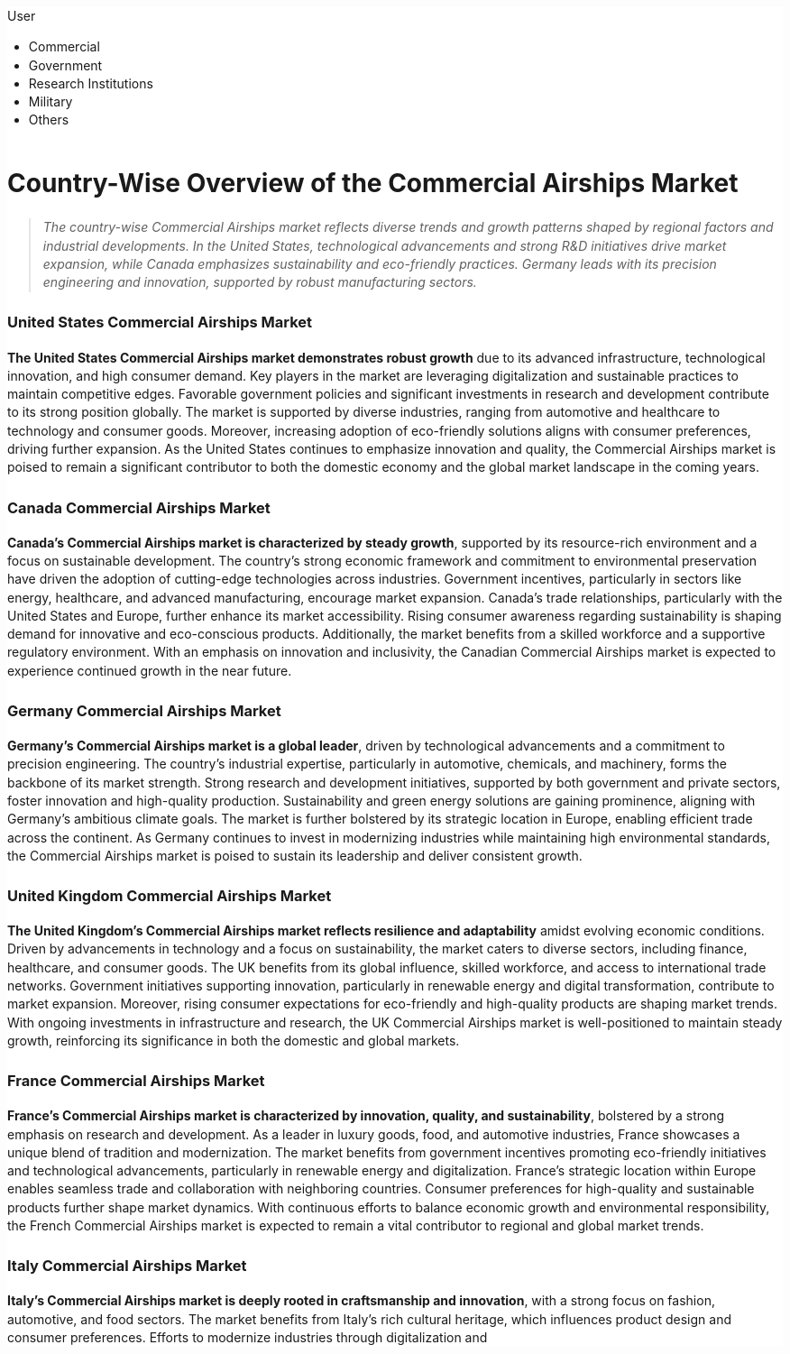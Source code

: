 User</h3><ul><li>Commercial</li><li>Government</li><li>Research Institutions</li><li>Military</li><li>Others</li></ul><h1><span class="">Country-Wise Overview of the Commercial Airships  Market<br /></span></h1><blockquote><p><em><span class="">The country-wise Commercial Airships  market reflects diverse trends and growth patterns shaped by regional factors and industrial developments. In the United States, technological advancements and strong R&amp;D initiatives drive market expansion, while Canada emphasizes sustainability and eco-friendly practices. Germany leads with its precision engineering and innovation, supported by robust manufacturing sectors.</span></em></p></blockquote><h3><strong>United States Commercial Airships  Market</strong></h3><p><strong>The United States Commercial Airships  market demonstrates robust growth</strong> due to its advanced infrastructure, technological innovation, and high consumer demand. Key players in the market are leveraging digitalization and sustainable practices to maintain competitive edges. Favorable government policies and significant investments in research and development contribute to its strong position globally. The market is supported by diverse industries, ranging from automotive and healthcare to technology and consumer goods. Moreover, increasing adoption of eco-friendly solutions aligns with consumer preferences, driving further expansion. As the United States continues to emphasize innovation and quality, the Commercial Airships  market is poised to remain a significant contributor to both the domestic economy and the global market landscape in the coming years.</p><h3><strong>Canada Commercial Airships  Market</strong></h3><p><strong>Canada&rsquo;s Commercial Airships  market is characterized by steady growth</strong>, supported by its resource-rich environment and a focus on sustainable development. The country&rsquo;s strong economic framework and commitment to environmental preservation have driven the adoption of cutting-edge technologies across industries. Government incentives, particularly in sectors like energy, healthcare, and advanced manufacturing, encourage market expansion. Canada&rsquo;s trade relationships, particularly with the United States and Europe, further enhance its market accessibility. Rising consumer awareness regarding sustainability is shaping demand for innovative and eco-conscious products. Additionally, the market benefits from a skilled workforce and a supportive regulatory environment. With an emphasis on innovation and inclusivity, the Canadian Commercial Airships  market is expected to experience continued growth in the near future.</p><h3><strong>Germany Commercial Airships  Market</strong></h3><p><strong>Germany&rsquo;s Commercial Airships  market is a global leader</strong>, driven by technological advancements and a commitment to precision engineering. The country&rsquo;s industrial expertise, particularly in automotive, chemicals, and machinery, forms the backbone of its market strength. Strong research and development initiatives, supported by both government and private sectors, foster innovation and high-quality production. Sustainability and green energy solutions are gaining prominence, aligning with Germany&rsquo;s ambitious climate goals. The market is further bolstered by its strategic location in Europe, enabling efficient trade across the continent. As Germany continues to invest in modernizing industries while maintaining high environmental standards, the Commercial Airships  market is poised to sustain its leadership and deliver consistent growth.</p><h3><strong>United Kingdom Commercial Airships  Market</strong></h3><p><strong>The United Kingdom&rsquo;s Commercial Airships  market reflects resilience and adaptability</strong> amidst evolving economic conditions. Driven by advancements in technology and a focus on sustainability, the market caters to diverse sectors, including finance, healthcare, and consumer goods. The UK benefits from its global influence, skilled workforce, and access to international trade networks. Government initiatives supporting innovation, particularly in renewable energy and digital transformation, contribute to market expansion. Moreover, rising consumer expectations for eco-friendly and high-quality products are shaping market trends. With ongoing investments in infrastructure and research, the UK Commercial Airships  market is well-positioned to maintain steady growth, reinforcing its significance in both the domestic and global markets.</p><h3><strong>France Commercial Airships  Market</strong></h3><p><strong>France&rsquo;s Commercial Airships  market is characterized by innovation, quality, and sustainability</strong>, bolstered by a strong emphasis on research and development. As a leader in luxury goods, food, and automotive industries, France showcases a unique blend of tradition and modernization. The market benefits from government incentives promoting eco-friendly initiatives and technological advancements, particularly in renewable energy and digitalization. France&rsquo;s strategic location within Europe enables seamless trade and collaboration with neighboring countries. Consumer preferences for high-quality and sustainable products further shape market dynamics. With continuous efforts to balance economic growth and environmental responsibility, the French Commercial Airships  market is expected to remain a vital contributor to regional and global market trends.</p><h3><strong>Italy Commercial Airships  Market</strong></h3><p><strong>Italy&rsquo;s Commercial Airships  market is deeply rooted in craftsmanship and innovation</strong>, with a strong focus on fashion, automotive, and food sectors. The market benefits from Italy&rsquo;s rich cultural heritage, which influences product design and consumer preferences. Efforts to modernize industries through digitalization and